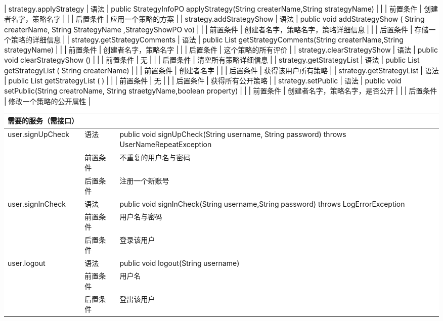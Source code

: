 | strategy.applyStrategy       | 语法   | public StrategyInfoPO applyStrategy(String createrName,String strategyName) |
|                              | 前置条件 | 创建者名字，策略名字                               |
|                              | 后置条件 | 应用一个策略的方案                                |
| strategy.addStrategyShow     | 语法   | public void addStrategyShow ( String createrName, String StrategyName ,StrategyShowPO vo) |
|                              | 前置条件 | 创建者名字，策略名字，策略详细信息                        |
|                              | 后置条件 | 存储一个策略的详细信息                              |
| strategy.getStrategyComments | 语法   | public List getStrategyComments(String createrName,String strategyName) |
|                              | 前置条件 | 创建者名字，策略名字                               |
|                              | 后置条件 | 这个策略的所有评价                                |
| strategy.clearStrategyShow   | 语法   | public void clearStrategyShow ()         |
|                              | 前置条件 | 无                                        |
|                              | 后置条件 | 清空所有策略详细信息                               |
| strategy.getStrategyList     | 语法   | public List getStrategyList ( String createrName) |
|                              | 前置条件 | 创建者名字                                    |
|                              | 后置条件 | 获得该用户所有策略                                |
| strategy.getStrategyList     | 语法   | public List getStrategyList ( )          |
|                              | 前置条件 | 无                                        |
|                              | 后置条件 | 获得所有公开策略                                 |
| strategy.setPublic           | 语法   | public void setPublic(String creatroName, String straetgyName,boolean property) |
|                              | 前置条件 | 创建者名字，策略名字，是否公开                          |
|                              | 后置条件 | 修改一个策略的公开属性                              |

| 需要的服务（需接口）       |      |                                          |
| ---------------- | ---- | ---------------------------------------- |
| user.signUpCheck | 语法   | public void signUpCheck(String username, String password) throws UserNameRepeatException |
|                  | 前置条件 | 不重复的用户名与密码                               |
|                  | 后置条件 | 注册一个新账号                                  |
| user.signInCheck | 语法   | public void signInCheck(String username,String password) throws LogErrorException |
|                  | 前置条件 | 用户名与密码                                   |
|                  | 后置条件 | 登录该用户                                    |
| user.logout      | 语法   | public void logout(String username)      |
|                  | 前置条件 | 用户名                                      |
|                  | 后置条件 | 登出该用户                                    |
